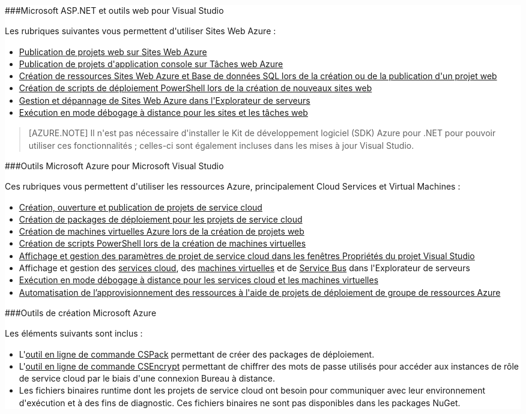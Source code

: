 ###<a id="wte"></a>Microsoft ASP.NET et outils web pour Visual Studio

Les rubriques suivantes vous permettent d'utiliser Sites Web Azure :

* [Publication de projets web sur Sites Web Azure](app-service-web/web-sites-dotnet-get-started.md)
* [Publication de projets d'application console sur Tâches web Azure](app-service-web/websites-dotnet-deploy-webjobs.md)
* [Création de ressources Sites Web Azure et Base de données SQL lors de la création ou de la publication d'un projet web](app-service-web/web-sites-dotnet-deploy-aspnet-mvc-app-membership-oauth-sql-database.md)
* [Création de scripts de déploiement PowerShell lors de la création de nouveaux sites web](http://msdn.microsoft.com/library/dn642480.aspx)
* [Gestion et dépannage de Sites Web Azure dans l'Explorateur de serveurs](app-service-web/web-sites-dotnet-troubleshoot-visual-studio.md#sitemanagement)
* [Exécution en mode débogage à distance pour les sites et les tâches web](app-service-web/web-sites-dotnet-troubleshoot-visual-studio.md#remotedebug) 

>[AZURE.NOTE] Il n'est pas nécessaire d'installer le Kit de développement logiciel (SDK) Azure pour .NET pour pouvoir utiliser ces fonctionnalités ; celles-ci sont également incluses dans les mises à jour Visual Studio.

###<a id="tools"></a>Outils Microsoft Azure pour Microsoft Visual Studio

Ces rubriques vous permettent d'utiliser les ressources Azure, principalement Cloud Services et Virtual Machines :

* [Création, ouverture et publication de projets de service cloud](cloud-services/cloud-services-dotnet-get-started.md)
* [Création de packages de déploiement pour les projets de service cloud](http://msdn.microsoft.com/library/ff683672.aspx)
* [Création de machines virtuelles Azure lors de la création de projets web](virtual-machines/virtual-machines-dotnet-create-visual-studio-powershell.md)
* [Création de scripts PowerShell lors de la création de machines virtuelles](http://msdn.microsoft.com/library/dn642480.aspx)
* [Affichage et gestion des paramètres de projet de service cloud dans les fenêtres Propriétés du projet Visual Studio](http://msdn.microsoft.com/library/ee405486.aspx)
* Affichage et gestion des [services cloud](http://msdn.microsoft.com/library/ff683675.aspx), des [machines virtuelles](http://msdn.microsoft.com/library/jj131259.aspx) et de [Service Bus](http://msdn.microsoft.com/library/jj149828.aspx) dans l'Explorateur de serveurs 
* [Exécution en mode débogage à distance pour les services cloud et les machines virtuelles](http://msdn.microsoft.com/library/ff683670.aspx)
* [Automatisation de l’approvisionnement des ressources à l'aide de projets de déploiement de groupe de ressources Azure](https://msdn.microsoft.com/library/dn872471.aspx)

###<a id="auth"></a>Outils de création Microsoft Azure

Les éléments suivants sont inclus :

* L'[outil en ligne de commande CSPack](http://msdn.microsoft.com/library/gg432988.aspx) permettant de créer des packages de déploiement.
* L'[outil en ligne de commande CSEncrypt](http://msdn.microsoft.com/library/hh404001.aspx) permettant de chiffrer des mots de passe utilisés pour accéder aux instances de rôle de service cloud par le biais d'une connexion Bureau à distance.
* Les fichiers binaires runtime dont les projets de service cloud ont besoin pour communiquer avec leur environnement d'exécution et à des fins de diagnostic. Ces fichiers binaires ne sont pas disponibles dans les packages NuGet.
